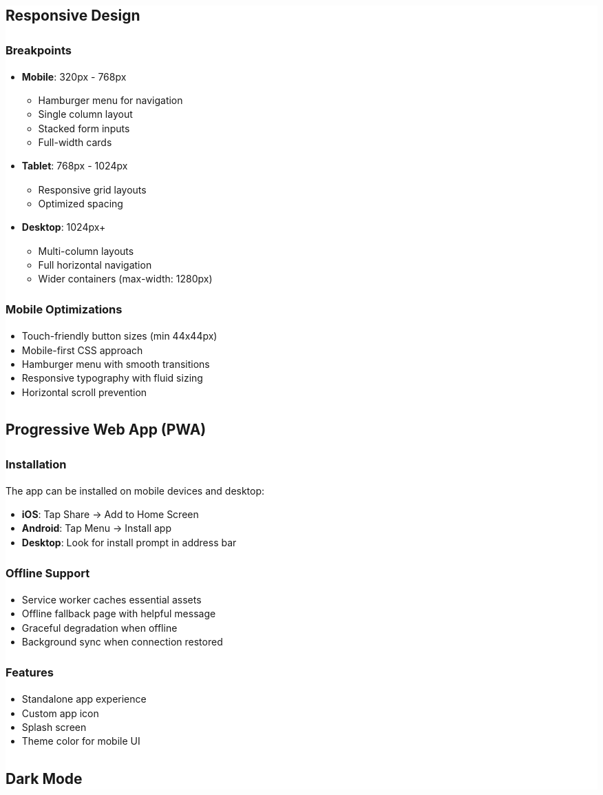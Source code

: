 ## Responsive Design

### Breakpoints

- **Mobile**: 320px - 768px
  - Hamburger menu for navigation
  - Single column layout
  - Stacked form inputs
  - Full-width cards

- **Tablet**: 768px - 1024px
  - Responsive grid layouts
  - Optimized spacing

- **Desktop**: 1024px+
  - Multi-column layouts
  - Full horizontal navigation
  - Wider containers (max-width: 1280px)

### Mobile Optimizations

- Touch-friendly button sizes (min 44x44px)
- Mobile-first CSS approach
- Hamburger menu with smooth transitions
- Responsive typography with fluid sizing
- Horizontal scroll prevention

## Progressive Web App (PWA)

### Installation

The app can be installed on mobile devices and desktop:
- **iOS**: Tap Share → Add to Home Screen
- **Android**: Tap Menu → Install app
- **Desktop**: Look for install prompt in address bar

### Offline Support

- Service worker caches essential assets
- Offline fallback page with helpful message
- Graceful degradation when offline
- Background sync when connection restored

### Features

- Standalone app experience
- Custom app icon
- Splash screen
- Theme color for mobile UI

## Dark Mode
